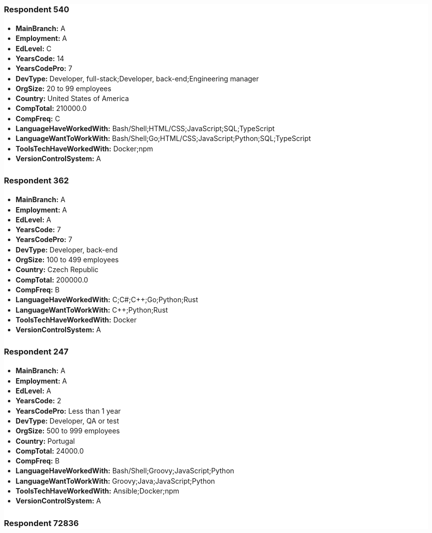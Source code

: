 ### Respondent 540

- **MainBranch:** A
- **Employment:** A
- **EdLevel:** C
- **YearsCode:** 14
- **YearsCodePro:** 7
- **DevType:** Developer, full-stack;Developer, back-end;Engineering manager
- **OrgSize:** 20 to 99 employees
- **Country:** United States of America
- **CompTotal:** 210000.0
- **CompFreq:** C
- **LanguageHaveWorkedWith:** Bash/Shell;HTML/CSS;JavaScript;SQL;TypeScript
- **LanguageWantToWorkWith:** Bash/Shell;Go;HTML/CSS;JavaScript;Python;SQL;TypeScript
- **ToolsTechHaveWorkedWith:** Docker;npm
- **VersionControlSystem:** A

### Respondent 362

- **MainBranch:** A
- **Employment:** A
- **EdLevel:** A
- **YearsCode:** 7
- **YearsCodePro:** 7
- **DevType:** Developer, back-end
- **OrgSize:** 100 to 499 employees
- **Country:** Czech Republic
- **CompTotal:** 200000.0
- **CompFreq:** B
- **LanguageHaveWorkedWith:** C;C#;C++;Go;Python;Rust
- **LanguageWantToWorkWith:** C++;Python;Rust
- **ToolsTechHaveWorkedWith:** Docker
- **VersionControlSystem:** A

### Respondent 247

- **MainBranch:** A
- **Employment:** A
- **EdLevel:** A
- **YearsCode:** 2
- **YearsCodePro:** Less than 1 year
- **DevType:** Developer, QA or test
- **OrgSize:** 500 to 999 employees
- **Country:** Portugal
- **CompTotal:** 24000.0
- **CompFreq:** B
- **LanguageHaveWorkedWith:** Bash/Shell;Groovy;JavaScript;Python
- **LanguageWantToWorkWith:** Groovy;Java;JavaScript;Python
- **ToolsTechHaveWorkedWith:** Ansible;Docker;npm
- **VersionControlSystem:** A

### Respondent 72836
